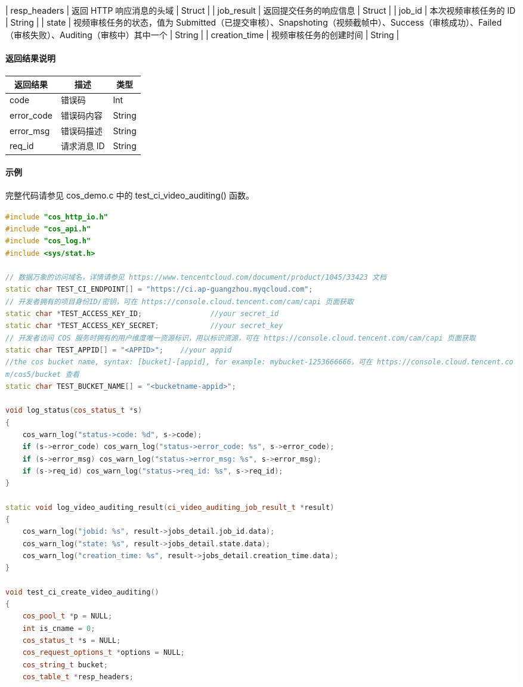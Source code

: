 | resp_headers     | 返回 HTTP 响应消息的头域                                     | Struct  |
| job_result       | 返回提交任务的响应信息                                       | Struct  |
| job_id           | 本次视频审核任务的 ID                                        | String  |
| state            | 视频审核任务的状态，值为 Submitted（已提交审核）、Snapshoting（视频截帧中）、Success（审核成功）、Failed（审核失败）、Auditing（审核中）其中一个 | String  |
| creation_time    | 视频审核任务的创建时间                                       | String  |

#### 返回结果说明

| 返回结果   | 描述        | 类型   |
| ---------- | ----------- | ------ |
| code       | 错误码      | Int    |
| error_code | 错误码内容  | String |
| error_msg  | 错误码描述  | String |
| req_id     | 请求消息 ID | String |

#### 示例

完整代码请参见 cos_demo.c 中的 test_ci_video_auditing() 函数。

```cpp
#include "cos_http_io.h"
#include "cos_api.h"
#include "cos_log.h"
#include <sys/stat.h>

// 数据万象的访问域名，详情请参见 https://www.tencentcloud.com/document/product/1045/33423 文档
static char TEST_CI_ENDPOINT[] = "https://ci.ap-guangzhou.myqcloud.com";
// 开发者拥有的项目身份ID/密钥，可在 https://console.cloud.tencent.com/cam/capi 页面获取
static char *TEST_ACCESS_KEY_ID;                //your secret_id
static char *TEST_ACCESS_KEY_SECRET;            //your secret_key
// 开发者访问 COS 服务时拥有的用户维度唯一资源标识，用以标识资源，可在 https://console.cloud.tencent.com/cam/capi 页面获取
static char TEST_APPID[] = "<APPID>";    //your appid
//the cos bucket name, syntax: [bucket]-[appid], for example: mybucket-1253666666，可在 https://console.cloud.tencent.com/cos5/bucket 查看
static char TEST_BUCKET_NAME[] = "<bucketname-appid>"; 

void log_status(cos_status_t *s)
{
    cos_warn_log("status->code: %d", s->code);
    if (s->error_code) cos_warn_log("status->error_code: %s", s->error_code);
    if (s->error_msg) cos_warn_log("status->error_msg: %s", s->error_msg);
    if (s->req_id) cos_warn_log("status->req_id: %s", s->req_id);
}

static void log_video_auditing_result(ci_video_auditing_job_result_t *result)
{
    cos_warn_log("jobid: %s", result->jobs_detail.job_id.data);
    cos_warn_log("state: %s", result->jobs_detail.state.data);
    cos_warn_log("creation_time: %s", result->jobs_detail.creation_time.data);
}

void test_ci_create_video_auditing()
{
    cos_pool_t *p = NULL;
    int is_cname = 0; 
    cos_status_t *s = NULL;
    cos_request_options_t *options = NULL;
    cos_string_t bucket;
    cos_table_t *resp_headers;
```